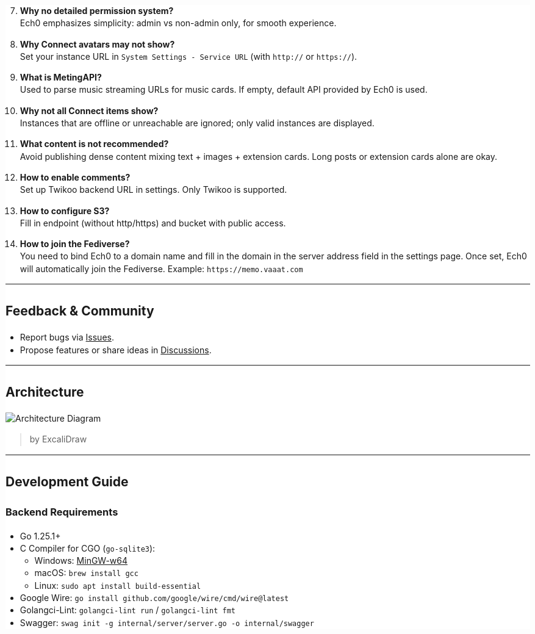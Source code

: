7. **Why no detailed permission system?**  
   Ech0 emphasizes simplicity: admin vs non-admin only, for smooth experience.  

8. **Why Connect avatars may not show?**  
   Set your instance URL in `System Settings - Service URL` (with `http://` or `https://`).  

9. **What is MetingAPI?**  
   Used to parse music streaming URLs for music cards. If empty, default API provided by Ech0 is used.  

10. **Why not all Connect items show?**  
    Instances that are offline or unreachable are ignored; only valid instances are displayed.  

11. **What content is not recommended?**  
    Avoid publishing dense content mixing text + images + extension cards. Long posts or extension cards alone are okay.  

12. **How to enable comments?**  
    Set up Twikoo backend URL in settings. Only Twikoo is supported.  

13. **How to configure S3?**  
    Fill in endpoint (without http/https) and bucket with public access.

14. **How to join the Fediverse?**  
  You need to bind Ech0 to a domain name and fill in the domain in the server address field in the settings page. Once set, Ech0 will automatically join the Fediverse. Example: `https://memo.vaaat.com`

---

## Feedback & Community

- Report bugs via [Issues](https://github.com/lin-snow/Ech0/issues).
- Propose features or share ideas in [Discussions](https://github.com/lin-snow/Ech0/discussions).

---

## Architecture

![Architecture Diagram](./docs/imgs/Ech0技术架构图.svg)  
> by ExcaliDraw

---

## Development Guide

### Backend Requirements
- Go 1.25.1+  
- C Compiler for CGO (`go-sqlite3`):
  - Windows: [MinGW-w64](https://winlibs.com/)  
  - macOS: `brew install gcc`  
  - Linux: `sudo apt install build-essential`  
- Google Wire: `go install github.com/google/wire/cmd/wire@latest`  
- Golangci-Lint: `golangci-lint run` / `golangci-lint fmt`  
- Swagger: `swag init -g internal/server/server.go -o internal/swagger`  
